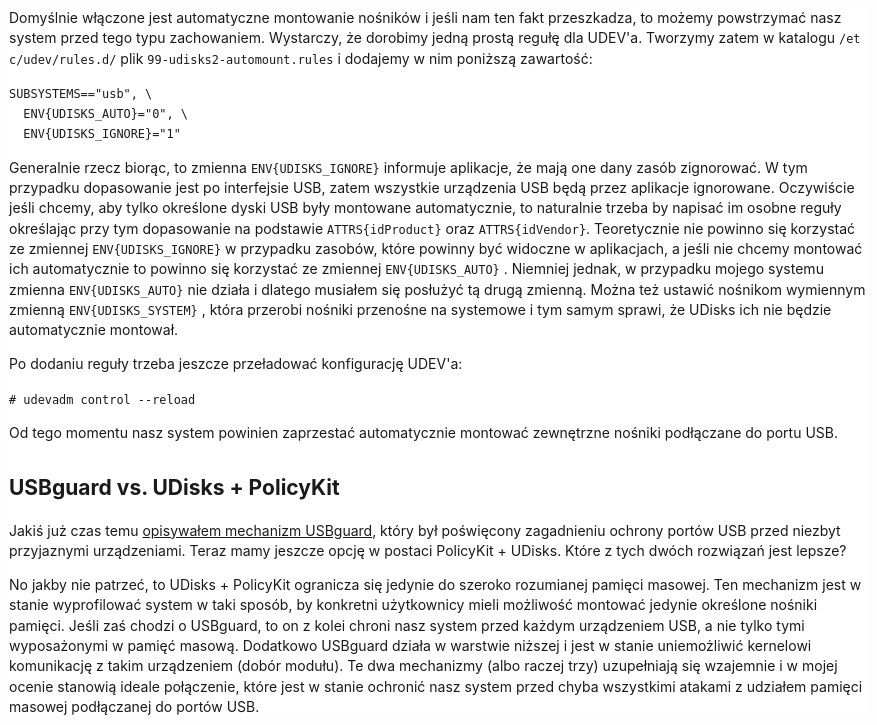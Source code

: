 Domyślnie włączone jest automatyczne montowanie nośników i jeśli nam ten fakt przeszkadza, to
możemy powstrzymać nasz system przed tego typu zachowaniem. Wystarczy, że dorobimy jedną prostą
regułę dla UDEV'a. Tworzymy zatem w katalogu `/etc/udev/rules.d/` plik `99-udisks2-automount.rules`
i dodajemy w nim poniższą zawartość:

    SUBSYSTEMS=="usb", \
      ENV{UDISKS_AUTO}="0", \
      ENV{UDISKS_IGNORE}="1"

Generalnie rzecz biorąc, to zmienna `ENV{UDISKS_IGNORE}` informuje aplikacje, że mają one dany
zasób zignorować. W tym przypadku dopasowanie jest po interfejsie USB, zatem wszystkie urządzenia
USB będą przez aplikacje ignorowane. Oczywiście jeśli chcemy, aby tylko określone dyski USB były
montowane automatycznie, to naturalnie trzeba by napisać im osobne reguły określając przy tym
dopasowanie na podstawie `ATTRS{idProduct}` oraz `ATTRS{idVendor}`. Teoretycznie nie powinno się
korzystać ze zmiennej `ENV{UDISKS_IGNORE}` w przypadku zasobów, które powinny być widoczne w
aplikacjach, a jeśli nie chcemy montować ich automatycznie to powinno się korzystać ze zmiennej
`ENV{UDISKS_AUTO}` . Niemniej jednak, w przypadku mojego systemu zmienna `ENV{UDISKS_AUTO}` nie
działa i dlatego musiałem się posłużyć tą drugą zmienną. Można też ustawić nośnikom wymiennym
zmienną `ENV{UDISKS_SYSTEM}` , która przerobi nośniki przenośne na systemowe i tym samym sprawi, że
UDisks ich nie będzie automatycznie montował.

Po dodaniu reguły trzeba jeszcze przeładować konfigurację UDEV'a:

    # udevadm control --reload

Od tego momentu nasz system powinien zaprzestać automatycznie montować zewnętrzne nośniki
podłączane do portu USB.

## USBguard vs. UDisks + PolicyKit

Jakiś już czas temu [opisywałem mechanizm USBguard][7], który był poświęcony zagadnieniu ochrony
portów USB przed niezbyt przyjaznymi urządzeniami. Teraz mamy jeszcze opcję w postaci PolicyKit +
UDisks. Które z tych dwóch rozwiązań jest lepsze?

No jakby nie patrzeć, to UDisks + PolicyKit ogranicza się jedynie do szeroko rozumianej pamięci
masowej. Ten mechanizm jest w stanie wyprofilować system w taki sposób, by konkretni użytkownicy
mieli możliwość montować jedynie określone nośniki pamięci. Jeśli zaś chodzi o USBguard, to on z
kolei chroni nasz system przed każdym urządzeniem USB, a nie tylko tymi wyposażonymi w pamięć
masową. Dodatkowo USBguard działa w warstwie niższej i jest w stanie uniemożliwić kernelowi
komunikację z takim urządzeniem (dobór modułu). Te dwa mechanizmy (albo raczej trzy) uzupełniają
się wzajemnie i w mojej ocenie stanowią ideale połączenie, które jest w stanie ochronić nasz system
przed chyba wszystkimi atakami z udziałem pamięci masowej podłączanej do portów USB.


[1]: http://storaged.org/doc/udisks2-api/latest/
[2]: https://tracker.debian.org/pkg/udisks
[3]: https://tracker.debian.org/pkg/udisks2/
[4]: https://wiki.debian.org/AptPreferences
[5]: http://storaged.org/doc/udisks2-api/latest/udisks-polkit-actions.html
[6]: http://storaged.org/doc/udisks2-api/latest/udisks-polkit-actions.html
[7]: /post/jak-przy-pomocy-usbguard-zabezpieczyc-porty-usb-przed-zlosliwymi-urzadzeniami/
